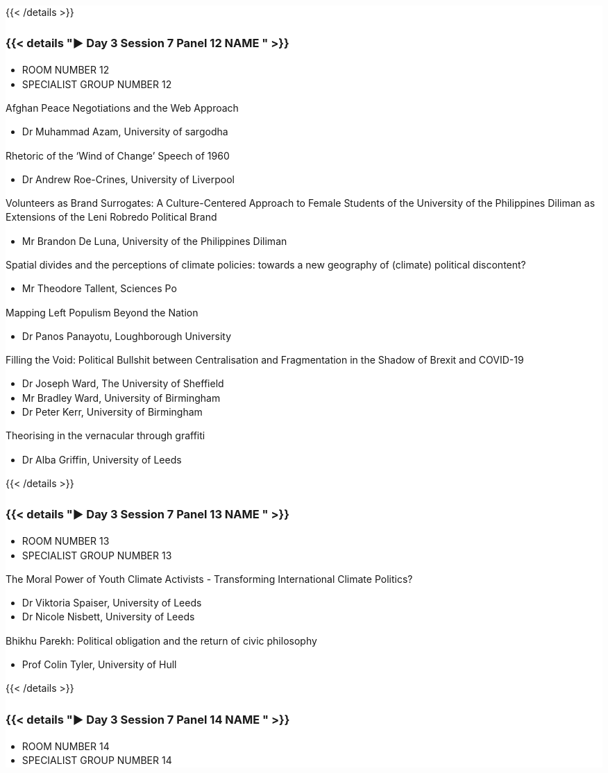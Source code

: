 {{< /details  >}}


### {{< details "▶  Day 3 Session 7 Panel 12 NAME " >}}
 - ROOM NUMBER 12
 - SPECIALIST GROUP NUMBER 12

Afghan Peace Negotiations and the Web Approach
  *  Dr Muhammad Azam, University of sargodha


Rhetoric of the ‘Wind of Change’ Speech of 1960
  *  Dr Andrew Roe-Crines, University of Liverpool


Volunteers as Brand Surrogates: A Culture-Centered Approach to Female Students of the University of the Philippines Diliman as Extensions of the Leni Robredo Political Brand
  *  Mr Brandon De Luna, University of the Philippines Diliman


Spatial divides and the perceptions of climate policies: towards a new geography of (climate) political discontent?
  *  Mr Theodore Tallent, Sciences Po


Mapping Left Populism Beyond the Nation
  *  Dr Panos Panayotu, Loughborough University


Filling the Void: Political Bullshit between Centralisation and Fragmentation in the Shadow of Brexit and COVID-19
  *  Dr Joseph Ward, The University of Sheffield
  *  Mr Bradley Ward, University of Birmingham
  *  Dr Peter Kerr, University of Birmingham


Theorising in the vernacular through graffiti
  *  Dr Alba Griffin, University of Leeds


{{< /details  >}}


### {{< details "▶  Day 3 Session 7 Panel 13 NAME " >}}
 - ROOM NUMBER 13
 - SPECIALIST GROUP NUMBER 13

The Moral Power of Youth Climate Activists - Transforming International Climate Politics?
  *  Dr Viktoria Spaiser, University of Leeds
  *  Dr Nicole Nisbett, University of Leeds


Bhikhu Parekh: Political obligation and the return of civic philosophy
  *  Prof Colin Tyler, University of Hull


{{< /details  >}}


### {{< details "▶  Day 3 Session 7 Panel 14 NAME " >}}
 - ROOM NUMBER 14
 - SPECIALIST GROUP NUMBER 14

